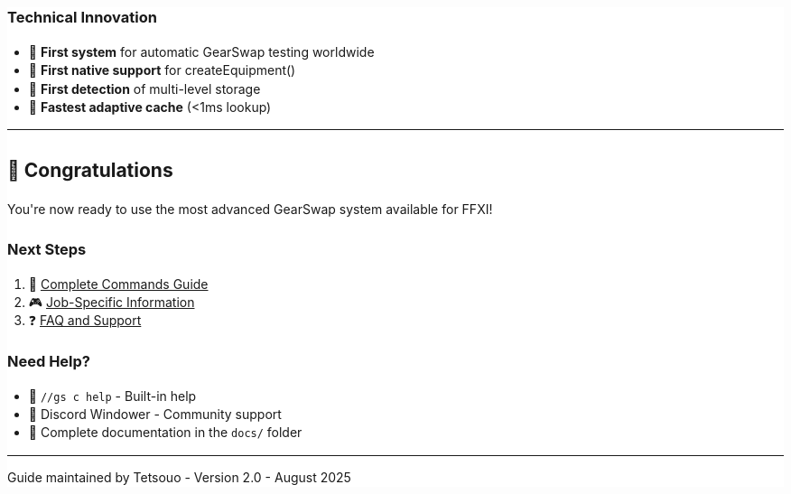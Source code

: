 ### Technical Innovation

- 🥇 **First system** for automatic GearSwap testing worldwide
- 🥇 **First native support** for createEquipment()
- 🥇 **First detection** of multi-level storage
- 🥇 **Fastest adaptive cache** (<1ms lookup)

---

## 🎊 Congratulations

You're now ready to use the most advanced GearSwap system available for FFXI!

### Next Steps

1. 📖 [Complete Commands Guide](COMMANDS_GUIDE.md)
2. 🎮 [Job-Specific Information](../README.md#supported-jobs)
3. ❓ [FAQ and Support](FAQ.md)

### Need Help?

- 🔧 `//gs c help` - Built-in help  
- 💬 Discord Windower - Community support
- 📖 Complete documentation in the `docs/` folder

---

Guide maintained by Tetsouo - Version 2.0 - August 2025
